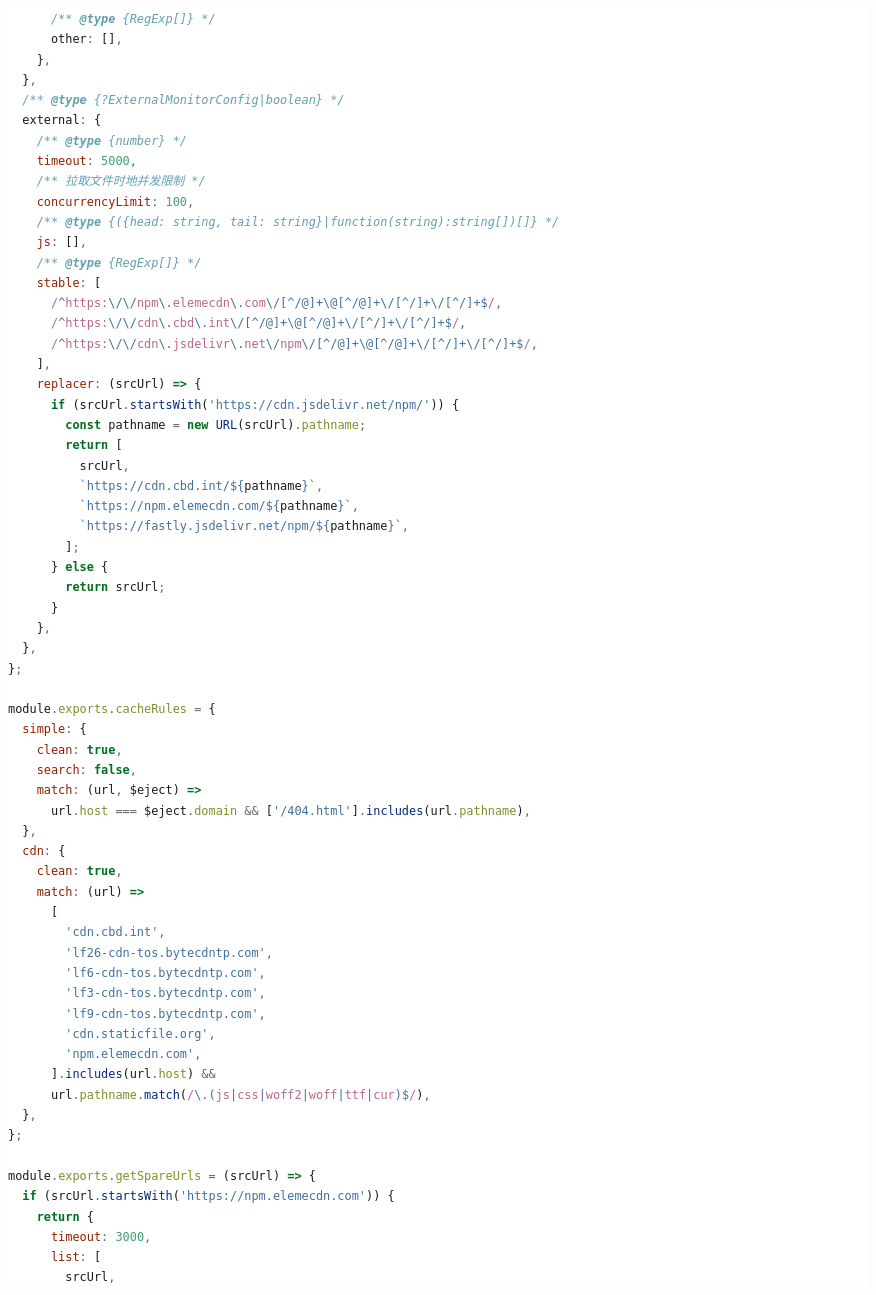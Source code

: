 ```js
      /** @type {RegExp[]} */
      other: [],
    },
  },
  /** @type {?ExternalMonitorConfig|boolean} */
  external: {
    /** @type {number} */
    timeout: 5000,
    /** 拉取文件时地并发限制 */
    concurrencyLimit: 100,
    /** @type {({head: string, tail: string}|function(string):string[])[]} */
    js: [],
    /** @type {RegExp[]} */
    stable: [
      /^https:\/\/npm\.elemecdn\.com\/[^/@]+\@[^/@]+\/[^/]+\/[^/]+$/,
      /^https:\/\/cdn\.cbd\.int\/[^/@]+\@[^/@]+\/[^/]+\/[^/]+$/,
      /^https:\/\/cdn\.jsdelivr\.net\/npm\/[^/@]+\@[^/@]+\/[^/]+\/[^/]+$/,
    ],
    replacer: (srcUrl) => {
      if (srcUrl.startsWith('https://cdn.jsdelivr.net/npm/')) {
        const pathname = new URL(srcUrl).pathname;
        return [
          srcUrl,
          `https://cdn.cbd.int/${pathname}`,
          `https://npm.elemecdn.com/${pathname}`,
          `https://fastly.jsdelivr.net/npm/${pathname}`,
        ];
      } else {
        return srcUrl;
      }
    },
  },
};

module.exports.cacheRules = {
  simple: {
    clean: true,
    search: false,
    match: (url, $eject) =>
      url.host === $eject.domain && ['/404.html'].includes(url.pathname),
  },
  cdn: {
    clean: true,
    match: (url) =>
      [
        'cdn.cbd.int',
        'lf26-cdn-tos.bytecdntp.com',
        'lf6-cdn-tos.bytecdntp.com',
        'lf3-cdn-tos.bytecdntp.com',
        'lf9-cdn-tos.bytecdntp.com',
        'cdn.staticfile.org',
        'npm.elemecdn.com',
      ].includes(url.host) &&
      url.pathname.match(/\.(js|css|woff2|woff|ttf|cur)$/),
  },
};

module.exports.getSpareUrls = (srcUrl) => {
  if (srcUrl.startsWith('https://npm.elemecdn.com')) {
    return {
      timeout: 3000,
      list: [
        srcUrl,
```

[^1]: Hexo博客的一款后台管理系统，可以在vercel之类的部署。